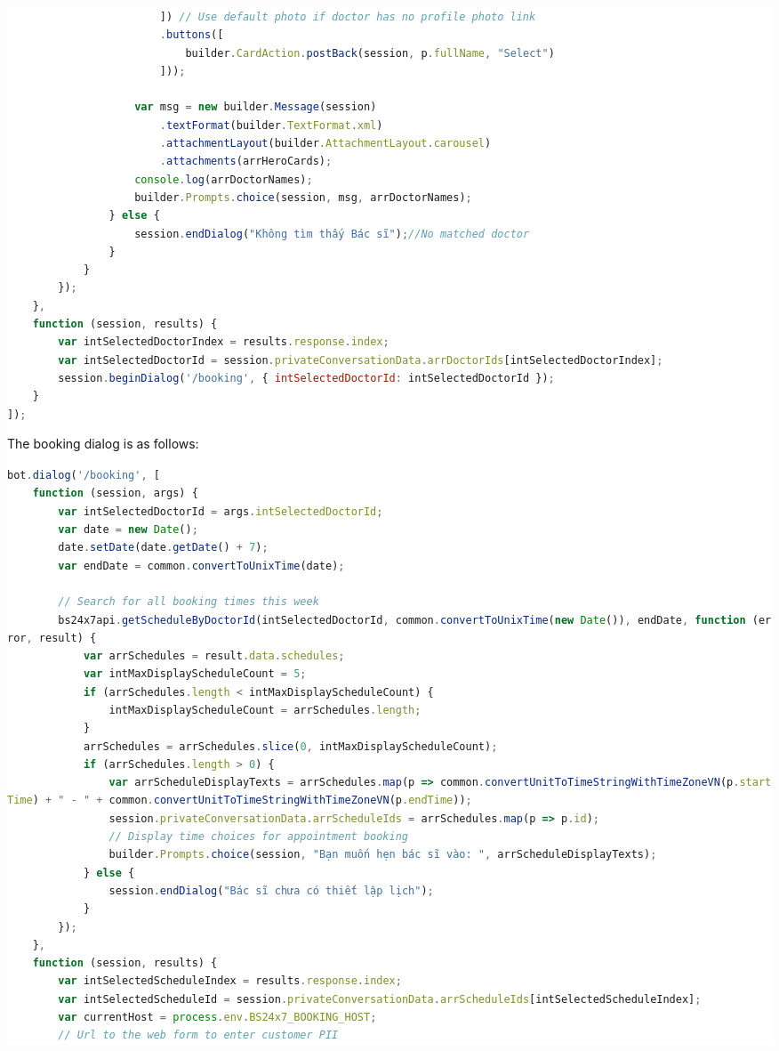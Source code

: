 ```js
                        ]) // Use default photo if doctor has no profile photo link
                        .buttons([
                            builder.CardAction.postBack(session, p.fullName, "Select")
                        ]));

                    var msg = new builder.Message(session)
                        .textFormat(builder.TextFormat.xml)
                        .attachmentLayout(builder.AttachmentLayout.carousel)
                        .attachments(arrHeroCards);
                    console.log(arrDoctorNames);
                    builder.Prompts.choice(session, msg, arrDoctorNames);
                } else {
                    session.endDialog("Không tìm thấy Bác sĩ");//No matched doctor
                }
            }
        });
    },
    function (session, results) {
        var intSelectedDoctorIndex = results.response.index;
        var intSelectedDoctorId = session.privateConversationData.arrDoctorIds[intSelectedDoctorIndex];
        session.beginDialog('/booking', { intSelectedDoctorId: intSelectedDoctorId });
    }
]);
```

The booking dialog is as follows:

```js
bot.dialog('/booking', [
    function (session, args) {
        var intSelectedDoctorId = args.intSelectedDoctorId;
        var date = new Date();
        date.setDate(date.getDate() + 7);
        var endDate = common.convertToUnixTime(date);

        // Search for all booking times this week
        bs24x7api.getScheduleByDoctorId(intSelectedDoctorId, common.convertToUnixTime(new Date()), endDate, function (error, result) {
            var arrSchedules = result.data.schedules;
            var intMaxDisplayScheduleCount = 5;
            if (arrSchedules.length < intMaxDisplayScheduleCount) {
                intMaxDisplayScheduleCount = arrSchedules.length;
            }
            arrSchedules = arrSchedules.slice(0, intMaxDisplayScheduleCount);
            if (arrSchedules.length > 0) {
                var arrScheduleDisplayTexts = arrSchedules.map(p => common.convertUnitToTimeStringWithTimeZoneVN(p.startTime) + " - " + common.convertUnitToTimeStringWithTimeZoneVN(p.endTime));
                session.privateConversationData.arrScheduleIds = arrSchedules.map(p => p.id);
                // Display time choices for appointment booking
                builder.Prompts.choice(session, "Bạn muốn hẹn bác sĩ vào: ", arrScheduleDisplayTexts);
            } else {
                session.endDialog("Bác sĩ chưa có thiết lập lịch");
            }
        });
    },
    function (session, results) {
        var intSelectedScheduleIndex = results.response.index;
        var intSelectedScheduleId = session.privateConversationData.arrScheduleIds[intSelectedScheduleIndex];
        var currentHost = process.env.BS24x7_BOOKING_HOST;
        // Url to the web form to enter customer PII
```